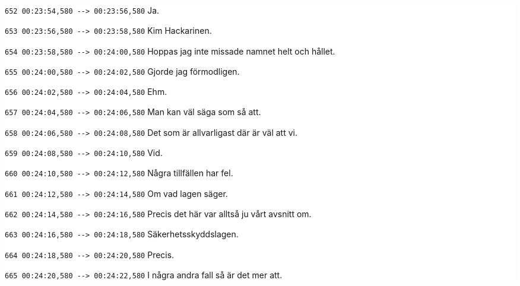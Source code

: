 

`652 00:23:54,580 --> 00:23:56,580`
Ja.



`653 00:23:56,580 --> 00:23:58,580`
Kim Hackarinen.



`654 00:23:58,580 --> 00:24:00,580`
Hoppas jag inte missade namnet helt och hållet.



`655 00:24:00,580 --> 00:24:02,580`
Gjorde jag förmodligen.



`656 00:24:02,580 --> 00:24:04,580`
Ehm.



`657 00:24:04,580 --> 00:24:06,580`
Man kan väl säga som så att.



`658 00:24:06,580 --> 00:24:08,580`
Det som är allvarligast där är väl att vi.



`659 00:24:08,580 --> 00:24:10,580`
Vid.



`660 00:24:10,580 --> 00:24:12,580`
Några tillfällen har fel.



`661 00:24:12,580 --> 00:24:14,580`
Om vad lagen säger.



`662 00:24:14,580 --> 00:24:16,580`
Precis det här var alltså ju vårt avsnitt om.



`663 00:24:16,580 --> 00:24:18,580`
Säkerhetsskyddslagen.



`664 00:24:18,580 --> 00:24:20,580`
Precis.



`665 00:24:20,580 --> 00:24:22,580`
I några andra fall så är det mer att.
